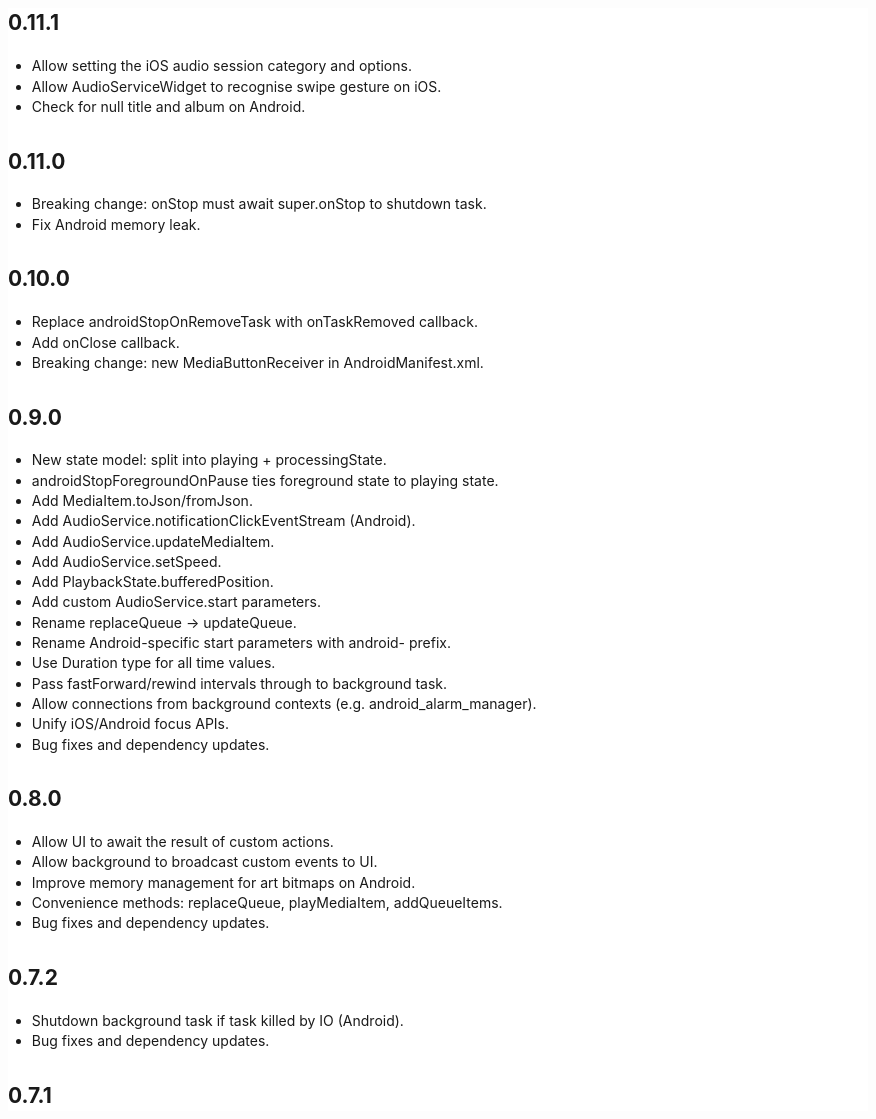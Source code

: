 ## 0.11.1

* Allow setting the iOS audio session category and options.
* Allow AudioServiceWidget to recognise swipe gesture on iOS.
* Check for null title and album on Android.

## 0.11.0

* Breaking change: onStop must await super.onStop to shutdown task.
* Fix Android memory leak.

## 0.10.0

* Replace androidStopOnRemoveTask with onTaskRemoved callback.
* Add onClose callback.
* Breaking change: new MediaButtonReceiver in AndroidManifest.xml.

## 0.9.0

* New state model: split into playing + processingState.
* androidStopForegroundOnPause ties foreground state to playing state.
* Add MediaItem.toJson/fromJson.
* Add AudioService.notificationClickEventStream (Android).
* Add AudioService.updateMediaItem.
* Add AudioService.setSpeed.
* Add PlaybackState.bufferedPosition.
* Add custom AudioService.start parameters.
* Rename replaceQueue -> updateQueue.
* Rename Android-specific start parameters with android- prefix.
* Use Duration type for all time values.
* Pass fastForward/rewind intervals through to background task.
* Allow connections from background contexts (e.g. android_alarm_manager).
* Unify iOS/Android focus APIs.
* Bug fixes and dependency updates.

## 0.8.0

* Allow UI to await the result of custom actions.
* Allow background to broadcast custom events to UI.
* Improve memory management for art bitmaps on Android.
* Convenience methods: replaceQueue, playMediaItem, addQueueItems.
* Bug fixes and dependency updates.

## 0.7.2

* Shutdown background task if task killed by IO (Android).
* Bug fixes and dependency updates.

## 0.7.1
